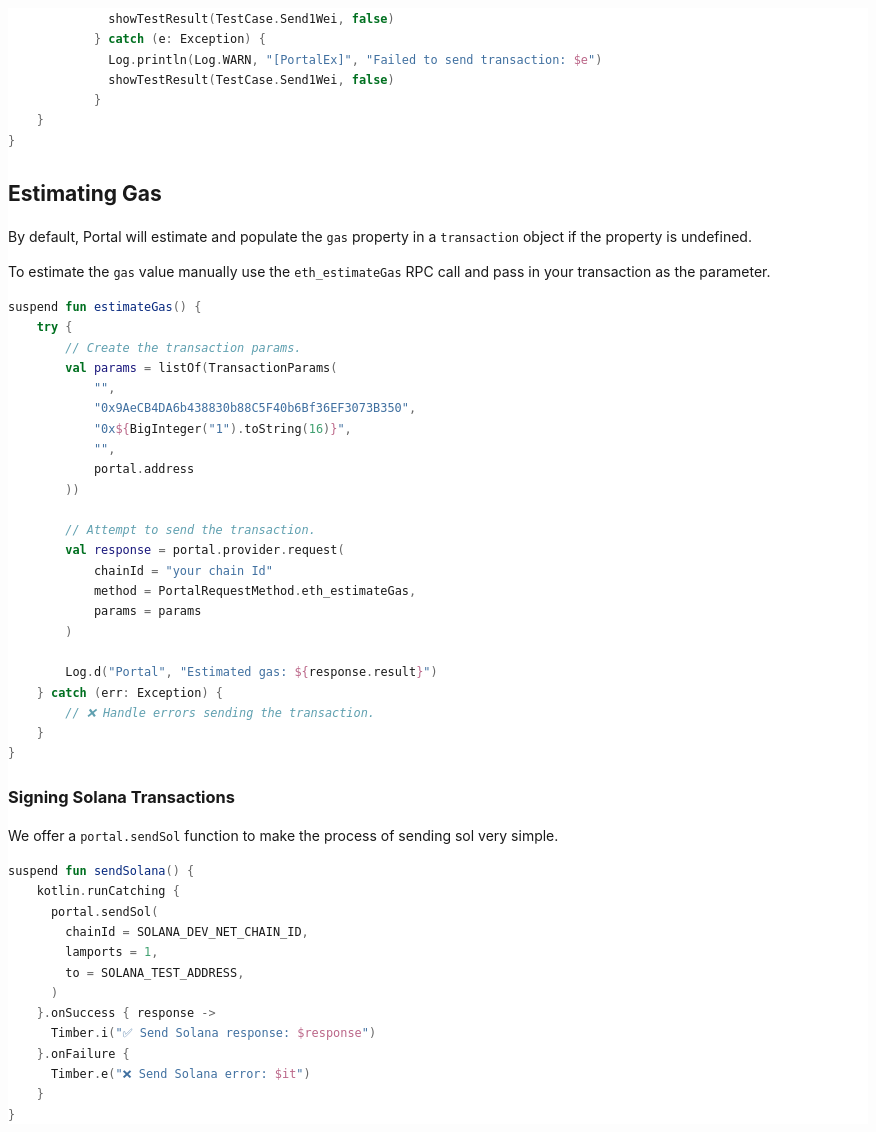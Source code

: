 ```kotlin
              showTestResult(TestCase.Send1Wei, false)
            } catch (e: Exception) {
              Log.println(Log.WARN, "[PortalEx]", "Failed to send transaction: $e")
              showTestResult(TestCase.Send1Wei, false)
            }
    }
}
```



## Estimating Gas

By default, Portal will estimate and populate the `gas` property in a `transaction` object if the property is undefined.

To estimate the `gas` value manually use the `eth_estimateGas` RPC call and pass in your transaction as the parameter.

```kotlin
suspend fun estimateGas() {
    try {
        // Create the transaction params.
        val params = listOf(TransactionParams(
            "",
            "0x9AeCB4DA6b438830b88C5F40b6Bf36EF3073B350",
            "0x${BigInteger("1").toString(16)}",
            "",
            portal.address
        ))

        // Attempt to send the transaction.
        val response = portal.provider.request(
            chainId = "your chain Id"
            method = PortalRequestMethod.eth_estimateGas,
            params = params
        )

        Log.d("Portal", "Estimated gas: ${response.result}")
    } catch (err: Exception) {
        // ❌ Handle errors sending the transaction.
    }
}
```

### Signing Solana Transactions

We offer a `portal.sendSol` function to make the process of sending sol very simple.&#x20;

```kotlin
suspend fun sendSolana() {
    kotlin.runCatching {
      portal.sendSol(
        chainId = SOLANA_DEV_NET_CHAIN_ID,
        lamports = 1,
        to = SOLANA_TEST_ADDRESS,
      )
    }.onSuccess { response ->
      Timber.i("✅ Send Solana response: $response")
    }.onFailure {
      Timber.e("❌ Send Solana error: $it")
    }
}
```
